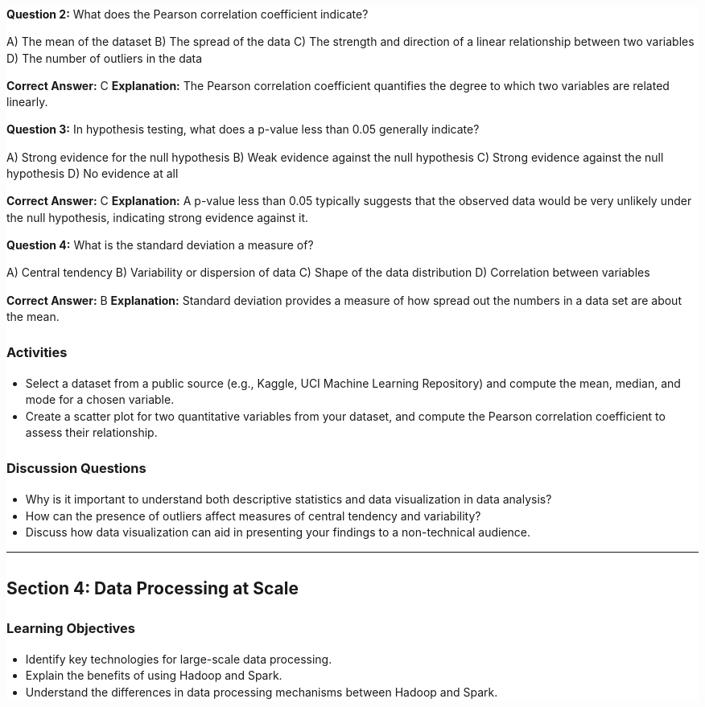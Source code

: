 **Question 2:** What does the Pearson correlation coefficient indicate?

  A) The mean of the dataset
  B) The spread of the data
  C) The strength and direction of a linear relationship between two variables
  D) The number of outliers in the data

**Correct Answer:** C
**Explanation:** The Pearson correlation coefficient quantifies the degree to which two variables are related linearly.

**Question 3:** In hypothesis testing, what does a p-value less than 0.05 generally indicate?

  A) Strong evidence for the null hypothesis
  B) Weak evidence against the null hypothesis
  C) Strong evidence against the null hypothesis
  D) No evidence at all

**Correct Answer:** C
**Explanation:** A p-value less than 0.05 typically suggests that the observed data would be very unlikely under the null hypothesis, indicating strong evidence against it.

**Question 4:** What is the standard deviation a measure of?

  A) Central tendency
  B) Variability or dispersion of data
  C) Shape of the data distribution
  D) Correlation between variables

**Correct Answer:** B
**Explanation:** Standard deviation provides a measure of how spread out the numbers in a data set are about the mean.

### Activities
- Select a dataset from a public source (e.g., Kaggle, UCI Machine Learning Repository) and compute the mean, median, and mode for a chosen variable.
- Create a scatter plot for two quantitative variables from your dataset, and compute the Pearson correlation coefficient to assess their relationship.

### Discussion Questions
- Why is it important to understand both descriptive statistics and data visualization in data analysis?
- How can the presence of outliers affect measures of central tendency and variability?
- Discuss how data visualization can aid in presenting your findings to a non-technical audience.

---

## Section 4: Data Processing at Scale

### Learning Objectives
- Identify key technologies for large-scale data processing.
- Explain the benefits of using Hadoop and Spark.
- Understand the differences in data processing mechanisms between Hadoop and Spark.
